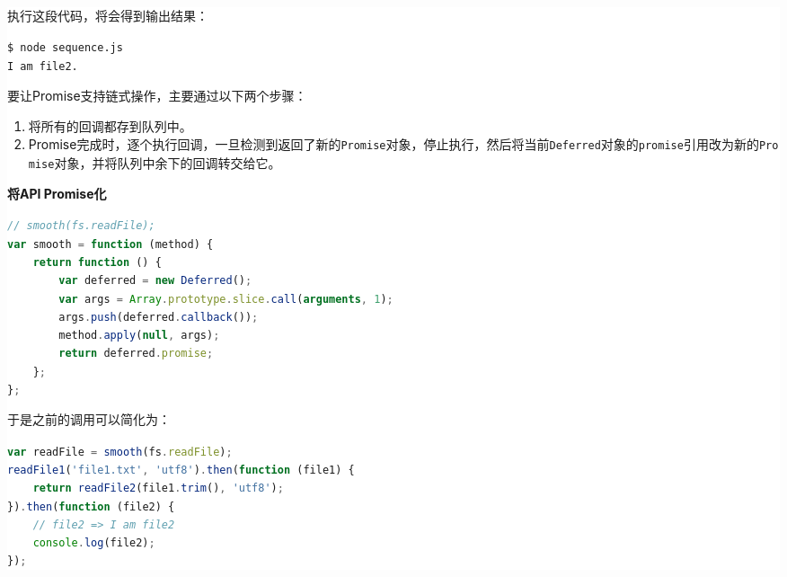 执行这段代码，将会得到输出结果：

```shell
$ node sequence.js
I am file2.
```

要让Promise支持链式操作，主要通过以下两个步骤：

1. 将所有的回调都存到队列中。
2. Promise完成时，逐个执行回调，一旦检测到返回了新的`Promise`对象，停止执行，然后将当前`Deferred`对象的`promise`引用改为新的`Promise`对象，并将队列中余下的回调转交给它。

**将API Promise化**

```javascript
// smooth(fs.readFile);
var smooth = function (method) {
    return function () {
        var deferred = new Deferred();
        var args = Array.prototype.slice.call(arguments, 1); 
        args.push(deferred.callback());
        method.apply(null, args);
        return deferred.promise;
    };
};
```

于是之前的调用可以简化为：

```javascript
var readFile = smooth(fs.readFile);
readFile1('file1.txt', 'utf8').then(function (file1) {
    return readFile2(file1.trim(), 'utf8');
}).then(function (file2) {
    // file2 => I am file2
    console.log(file2);
});
```

